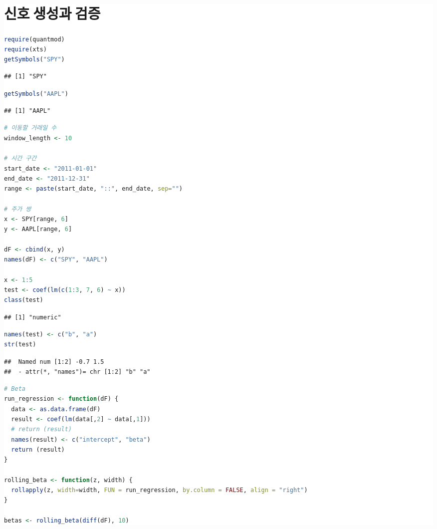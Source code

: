 신호 생성과 검증
================

``` r
require(quantmod)
require(xts)
getSymbols("SPY")
```

    ## [1] "SPY"

``` r
getSymbols("AAPL")
```

    ## [1] "AAPL"

``` r
# 이동할 거래일 수
window_length <- 10

# 시간 구간
start_date <- "2011-01-01"
end_date <- "2011-12-31"
range <- paste(start_date, "::", end_date, sep="")

# 주가 쌍
x <- SPY[range, 6]
y <- AAPL[range, 6]

dF <- cbind(x, y)
names(dF) <- c("SPY", "AAPL")

x <- 1:5
test <- coef(lm(c(1:3, 7, 6) ~ x))
class(test)
```

    ## [1] "numeric"

``` r
names(test) <- c("b", "a")
str(test)
```

    ##  Named num [1:2] -0.7 1.5
    ##  - attr(*, "names")= chr [1:2] "b" "a"

``` r
# Beta
run_regression <- function(dF) {
  data <- as.data.frame(dF)
  result <- coef(lm(data[,2] ~ data[,1]))
  # return (result)
  names(result) <- c("intercept", "beta")
  return (result)
}

rolling_beta <- function(z, width) {
  rollapply(z, width=width, FUN = run_regression, by.column = FALSE, align = "right")
}

betas <- rolling_beta(diff(dF), 10)

```